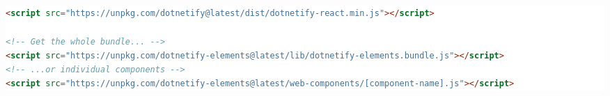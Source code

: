 ```html
<script src="https://unpkg.com/dotnetify@latest/dist/dotnetify-react.min.js"></script>  

<!-- Get the whole bundle... -->
<script src="https://unpkg.com/dotnetify-elements@latest/lib/dotnetify-elements.bundle.js"></script> 
<!-- ...or individual components -->
<script src="https://unpkg.com/dotnetify-elements@latest/web-components/[component-name].js"></script> 
```


